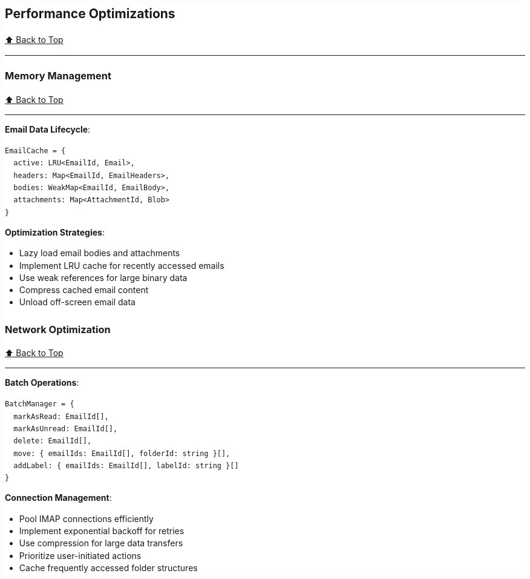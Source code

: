 
## Performance Optimizations

[⬆️ Back to Top](#--table-of-contents)

---


### Memory Management

[⬆️ Back to Top](#--table-of-contents)

---


**Email Data Lifecycle**:
```
EmailCache = {
  active: LRU<EmailId, Email>,
  headers: Map<EmailId, EmailHeaders>,
  bodies: WeakMap<EmailId, EmailBody>,
  attachments: Map<AttachmentId, Blob>
}
```

**Optimization Strategies**:
- Lazy load email bodies and attachments
- Implement LRU cache for recently accessed emails
- Use weak references for large binary data
- Compress cached email content
- Unload off-screen email data

### Network Optimization

[⬆️ Back to Top](#--table-of-contents)

---


**Batch Operations**:
```
BatchManager = {
  markAsRead: EmailId[],
  markAsUnread: EmailId[],
  delete: EmailId[],
  move: { emailIds: EmailId[], folderId: string }[],
  addLabel: { emailIds: EmailId[], labelId: string }[]
}
```

**Connection Management**:
- Pool IMAP connections efficiently
- Implement exponential backoff for retries
- Use compression for large data transfers
- Prioritize user-initiated actions
- Cache frequently accessed folder structures
